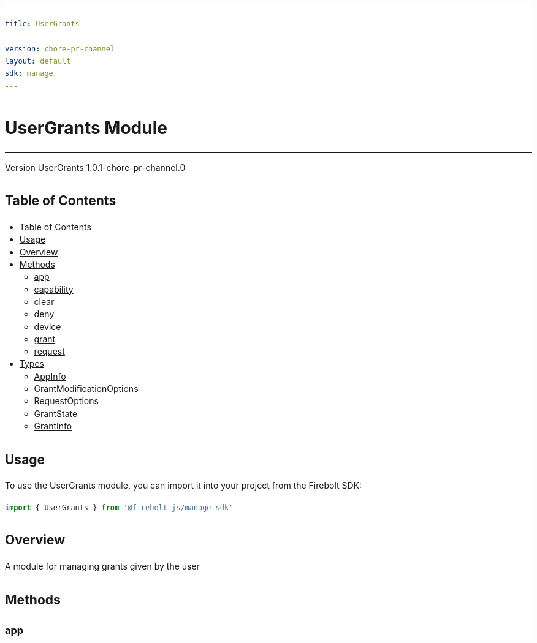 ```yaml
---
title: UserGrants

version: chore-pr-channel
layout: default
sdk: manage
---
```


# UserGrants Module
---
Version UserGrants 1.0.1-chore-pr-channel.0

## Table of Contents
   - [Table of Contents](#table-of-contents)
   - [Usage](#usage)
   - [Overview](#overview)
   - [Methods](#methods)
     - [app](#app)
     - [capability](#capability)
     - [clear](#clear)
     - [deny](#deny)
     - [device](#device)
     - [grant](#grant)
     - [request](#request)
   - [Types](#types)
     - [AppInfo](#appinfo)
     - [GrantModificationOptions](#grantmodificationoptions)
     - [RequestOptions](#requestoptions)
     - [GrantState](#grantstate)
     - [GrantInfo](#grantinfo)



## Usage
To use the UserGrants module, you can import it into your project from the Firebolt SDK:

```javascript
import { UserGrants } from '@firebolt-js/manage-sdk'
```


## Overview
 A module for managing grants given by the user

## Methods

### app
